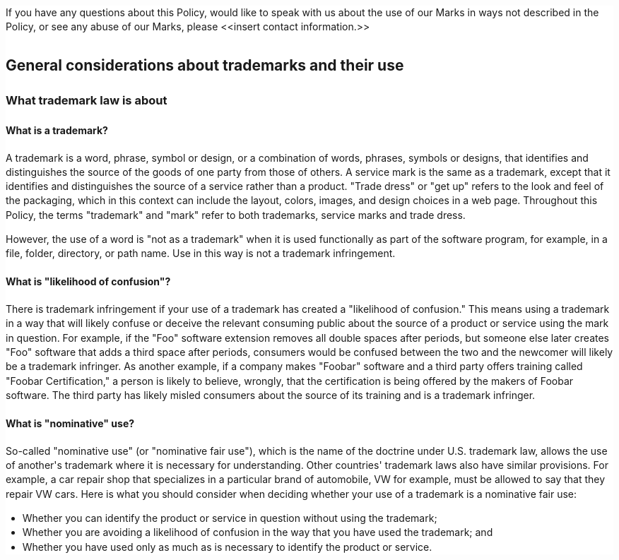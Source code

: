If you have any questions about this Policy, would like to speak with us about
the use of our Marks in ways not described in the Policy, or see any abuse of
our Marks, please \<\<insert contact information.\>\>

## General considerations about trademarks and their use

### What trademark law is about

#### What is a trademark?

A trademark is a word, phrase, symbol or design, or a combination of words,
phrases, symbols or designs, that identifies and distinguishes the source of the
goods of one party from those of others. A service mark is the same as a
trademark, except that it identifies and distinguishes the source of a service
rather than a product. "Trade dress" or "get up" refers to the look and feel of
the packaging, which in this context can include the layout, colors, images, and
design choices in a web page. Throughout this Policy, the terms "trademark" and
"mark" refer to both trademarks, service marks and trade dress.

However, the use of a word is "not as a trademark" when it is used functionally
as part of the software program, for example, in a file, folder, directory, or
path name. Use in this way is not a trademark infringement.

#### What is "likelihood of confusion"?

There is trademark infringement if your use of a trademark has created a
"likelihood of confusion." This means using a trademark in a way that will
likely confuse or deceive the relevant consuming public about the source of a
product or service using the mark in question. For example, if the "Foo"
software extension removes all double spaces after periods, but someone else
later creates "Foo" software that adds a third space after periods, consumers
would be confused between the two and the newcomer will likely be a trademark
infringer. As another example, if a company makes "Foobar" software and a third
party offers training called "Foobar Certification," a person is likely to
believe, wrongly, that the certification is being offered by the makers of
Foobar software. The third party has likely misled consumers about the source of
its training and is a trademark infringer.

#### What is "nominative" use?

So-called "nominative use" (or "nominative fair use"), which is the name of the
doctrine under U.S. trademark law, allows the use of another's trademark where
it is necessary for understanding. Other countries' trademark laws also have
similar provisions. For example, a car repair shop that specializes in a
particular brand of automobile, VW for example, must be allowed to say that they
repair VW cars. Here is what you should consider when deciding whether your use
of a trademark is a nominative fair use:

- Whether you can identify the product or service in question without using the
  trademark;
- Whether you are avoiding a likelihood of confusion in the way that you have
  used the trademark; and
- Whether you have used only as much as is necessary to identify the product or
  service.
